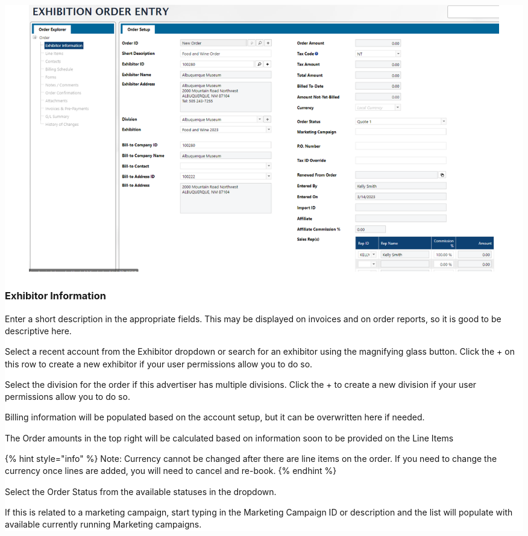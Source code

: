 <figure><img src="../../../.gitbook/assets/image (230).png" alt=""><figcaption></figcaption></figure>

### Exhibitor Information

Enter a short description in the appropriate fields. This may be displayed on invoices and on order reports, so it is good to be descriptive here.

Select a recent account from the Exhibitor dropdown or search for an exhibitor using the magnifying glass button. Click the + on this row to create a new exhibitor if your user permissions allow you to do so.

Select the division for the order if this advertiser has multiple divisions. Click the + to create a new division if your user permissions allow you to do so.

Billing information will be populated based on the account setup, but it can be overwritten here if needed.

The Order amounts in the top right will be calculated based on information soon to be provided on the Line Items

{% hint style="info" %}
Note: Currency cannot be changed after there are line items on the order. If you need to change the currency once lines are added, you will need to cancel and re-book.
{% endhint %}

Select the Order Status from the available statuses in the dropdown.

If this is related to a marketing campaign, start typing in the Marketing Campaign ID or description and the list will populate with available currently running Marketing campaigns.
